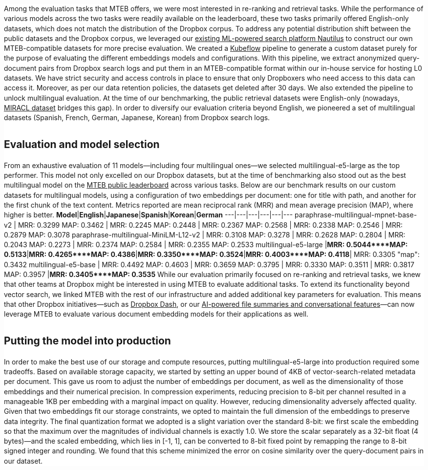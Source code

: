 Among the evaluation tasks that MTEB offers, we were most interested in re-ranking and retrieval tasks. While the performance of various models across the two tasks were readily available on the leaderboard, these two tasks primarily offered English-only datasets, which does not match the distribution of the Dropbox corpus. To address any potential distribution shift between the public datasets and the Dropbox corpus, we leveraged our [existing ML-powered search platform Nautilus](https://dropbox.tech/machine-learning/architecture-of-nautilus-the-new-dropbox-search-engine) to construct our own MTEB-compatible datasets for more precise evaluation.
We created a [Kubeflow](https://www.kubeflow.org/) pipeline to generate a custom dataset purely for the purpose of evaluating the different embeddings models and configurations. With this pipeline, we extract anonymized query-document pairs from Dropbox search logs and put them in an MTEB-compatible format within our in-house service for hosting L0 datasets. We have strict security and access controls in place to ensure that only Dropboxers who need access to this data can access it. Moreover, as per our data retention policies, the datasets get deleted after 30 days.
We also extended the pipeline to unlock multilingual evaluation. At the time of our benchmarking, the public retrieval datasets were English-only (nowadays, [MIRACL dataset](https://project-miracl.github.io/) bridges this gap). In order to diversify our evaluation criteria beyond English, we pioneered a set of multilingual datasets (Spanish, French, German, Japanese, Korean) from Dropbox search logs.
## Evaluation and model selection
From an exhaustive evaluation of 11 models—including four multilingual ones—we selected multilingual-e5-large as the top performer. This model not only excelled on our Dropbox datasets, but at the time of benchmarking also stood out as the best multilingual model on the [MTEB public leaderboard](https://huggingface.co/spaces/mteb/leaderboard) across various tasks.
Below are our benchmark results on our custom datasets for multilingual models, using a configuration of two embeddings per document: one for title with path, and another for the first chunk of the text content. Metrics reported are mean reciprocal rank (MRR) and mean average precision (MAP), where higher is better.
**Model**|**English**|**Japanese**|**Spanish**|**Korean**|**German**
---|---|---|---|---|---
paraphrase-multilingual-mpnet-base-v2 | MRR: 0.3299
MAP: 0.3462 | MRR: 0.2245 MAP: 0.2448 | MRR: 0.2367 MAP: 0.2568 | MRR: 0.2338 MAP: 0.2546 | MRR: 0.2879 MAP: 0.3078
paraphrase-multilingual-MiniLM-L12-v2 | MRR: 0.3108 MAP: 0.3278 | MRR: 0.2628 MAP: 0.2804 | MRR: 0.2043 MAP: 0.2273 | MRR: 0.2374 MAP: 0.2584 | MRR: 0.2355 MAP: 0.2533
multilingual-e5-large |**MRR: 0.5044****MAP: 0.5133**|**MRR: 0.4265****MAP: 0.4386**|**MRR: 0.3350****MAP: 0.3524**|**MRR: 0.4003****MAP: 0.4118**| MRR: 0.3305 "map": 0.3432
multilingual-e5-base | MRR: 0.4492 MAP: 0.4603 | MRR: 0.3659 MAP: 0.3795 | MRR: 0.3330 MAP: 0.3511 | MRR: 0.3817 MAP: 0.3957 |**MRR: 0.3405****MAP: 0.3535**
While our evaluation primarily focused on re-ranking and retrieval tasks, we knew that other teams at Dropbox might be interested in using MTEB to evaluate additional tasks. To extend its functionality beyond vector search, we linked MTEB with the rest of our infrastructure and added additional key parameters for evaluation. This means that other Dropbox initiatives—such as [Dropbox Dash](https://dash.dropbox.com/), or our [AI-powered file summaries and conversational features](https://dropbox.tech/machine-learning/bringing-ai-powered-answers-and-summaries-to-file-previews-on-the-web)—can now leverage MTEB to evaluate various document embedding models for their applications as well.
## Putting the model into production
In order to make the best use of our storage and compute resources, putting multilingual-e5-large into production required some tradeoffs.
Based on available storage capacity, we started by setting an upper bound of 4KB of vector-search-related metadata per document. This gave us room to adjust the number of embeddings per document, as well as the dimensionality of those embeddings and their numerical precision.
In compression experiments, reducing precision to 8-bit per channel resulted in a manageable 1KB per embedding with a marginal impact on quality. However, reducing dimensionality adversely affected quality. Given that two embeddings fit our storage constraints, we opted to maintain the full dimension of the embeddings to preserve data integrity.
The final quantization format we adopted is a slight variation over the standard 8-bit: we first scale the embedding so that the maximum over the magnitudes of individual channels is exactly 1.0. We store the scalar separately as a 32-bit float (4 bytes)—and the scaled embedding, which lies in [-1, 1], can be converted to 8-bit fixed point by remapping the range to 8-bit signed integer and rounding. We found that this scheme minimized the error on cosine similarity over the query-document pairs in our dataset.